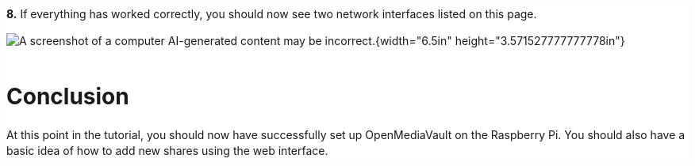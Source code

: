 **8.** If everything has worked correctly, you should now see two
network interfaces listed on this page.

![A screenshot of a computer AI-generated content may be
incorrect.](./media/image44.jpeg){width="6.5in"
height="3.571527777777778in"}

Conclusion
==========

At this point in the tutorial, you should now have successfully set up
OpenMediaVault on the Raspberry Pi. You should also have a basic idea of
how to add new shares using the web interface.
